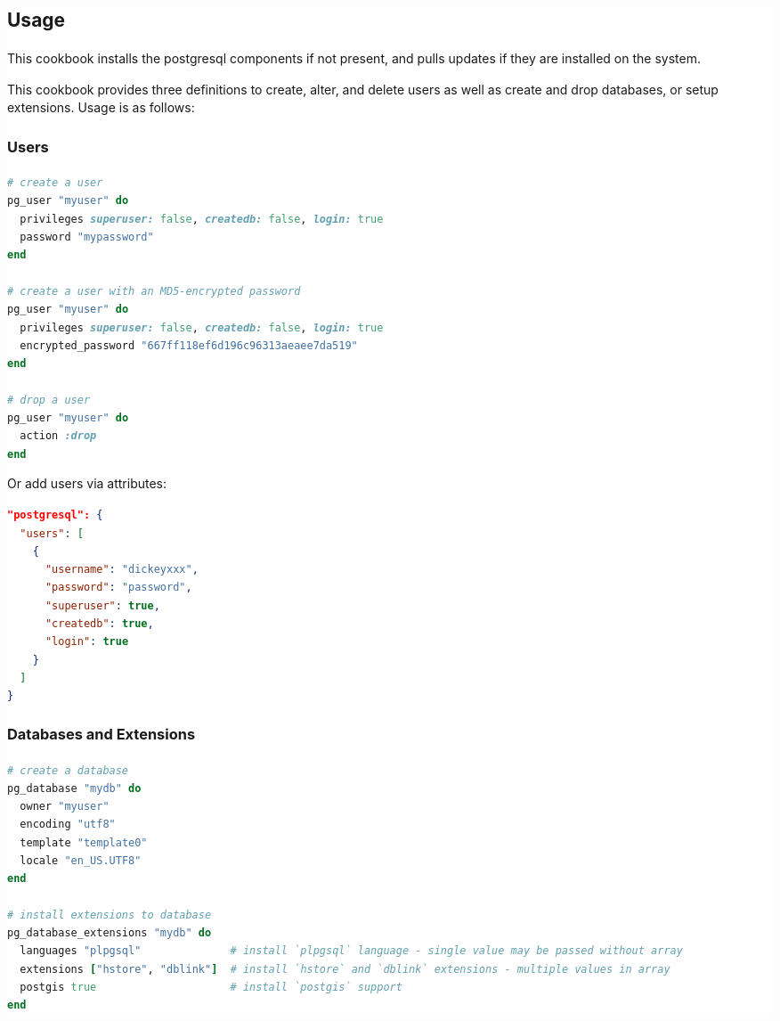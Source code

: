 
## Usage

This cookbook installs the postgresql components if not present, and pulls updates if they are installed on the system.

This cookbook provides three definitions to create, alter, and delete users as well as create and drop databases, or setup extensions. Usage is as follows:


### Users

```ruby
# create a user
pg_user "myuser" do
  privileges superuser: false, createdb: false, login: true
  password "mypassword"
end

# create a user with an MD5-encrypted password
pg_user "myuser" do
  privileges superuser: false, createdb: false, login: true
  encrypted_password "667ff118ef6d196c96313aeaee7da519"
end

# drop a user
pg_user "myuser" do
  action :drop
end
```

Or add users via attributes:

```json
"postgresql": {
  "users": [
    {
      "username": "dickeyxxx",
      "password": "password",
      "superuser": true,
      "createdb": true,
      "login": true
    }
  ]
}
```

### Databases and Extensions

```ruby
# create a database
pg_database "mydb" do
  owner "myuser"
  encoding "utf8"
  template "template0"
  locale "en_US.UTF8"
end

# install extensions to database
pg_database_extensions "mydb" do
  languages "plpgsql"              # install `plpgsql` language - single value may be passed without array
  extensions ["hstore", "dblink"]  # install `hstore` and `dblink` extensions - multiple values in array
  postgis true                     # install `postgis` support
end

```